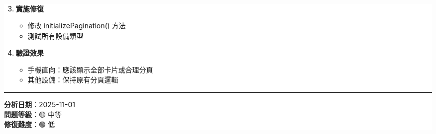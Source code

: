 3. **實施修復**
   - 修改 initializePagination() 方法
   - 測試所有設備類型

4. **驗證效果**
   - 手機直向：應該顯示全部卡片或合理分頁
   - 其他設備：保持原有分頁邏輯

---

**分析日期**：2025-11-01  
**問題等級**：🟡 中等  
**修復難度**：🟢 低


